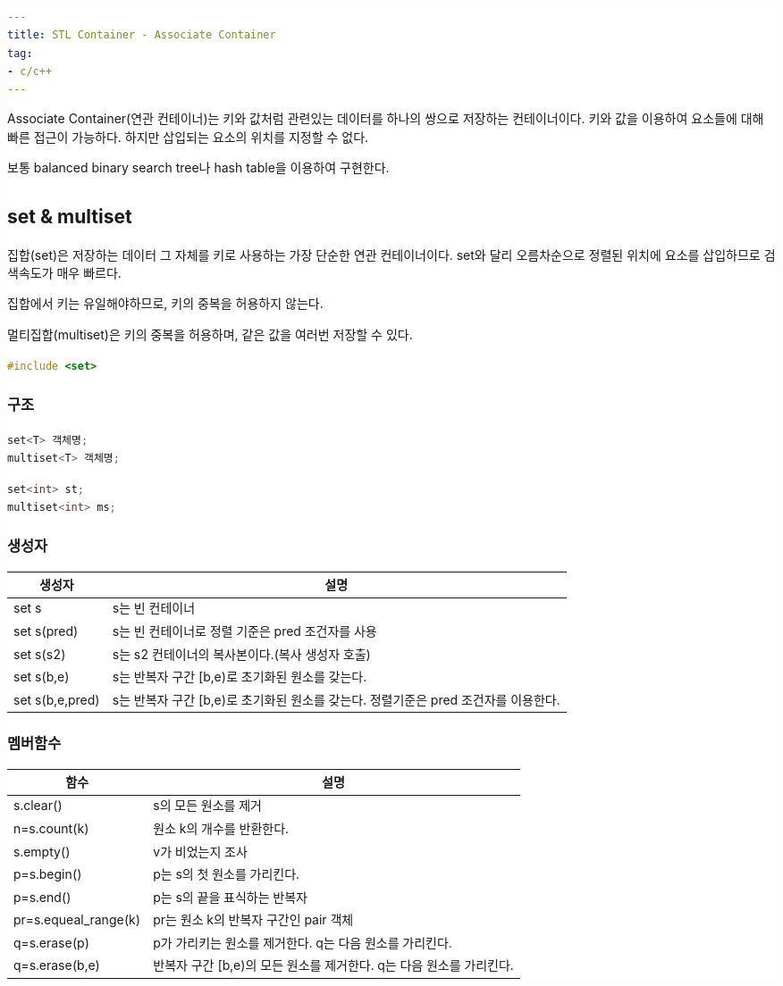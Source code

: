 ```yaml
---
title: STL Container - Associate Container
tag:
- c/c++
---
```


Associate Container(연관 컨테이너)는 키와 값처럼 관련있는 데이터를 하나의 쌍으로 저장하는 컨테이너이다.
키와 값을 이용하여 요소들에 대해 빠른 접근이 가능하다. 하지만 삽입되는 요소의 위치를 지정할 수 없다.

보통 balanced binary search tree나 hash table을 이용하여 구현한다.

## set & multiset

집합(set)은 저장하는 데이터 그 자체를 키로 사용하는 가장 단순한 연관 컨테이너이다. set와 달리 오름차순으로 정렬된 위치에 요소를 삽입하므로 검색속도가 매우 빠르다.

집합에서 키는 유일해야하므로, 키의 중복을 허용하지 않는다.

멀티집합(multiset)은 키의 중복을 허용하며, 같은 값을 여러번 저장할 수 있다.

```cpp
#include <set>
```

### 구조

```cpp
set<T> 객체명;
multiset<T> 객체명;
```
```cpp
set<int> st;
multiset<int> ms;
```

### 생성자

| 생성자                                       | 설명 |
| -------------------------------------------- | ---- |
| set s                                     |s는 빈 컨테이너        |
| set s(pred)                                  | s는 빈 컨테이너로 정렬 기준은 pred 조건자를 사용|
| set s(s2)                    | s는 s2 컨테이너의 복사본이다.(복사 생성자 호출) |
| set s(b,e) | s는 반복자 구간 [b,e)로 초기화된 원소를 갖는다.|
| set s(b,e,pred) | s는 반복자 구간 [b,e)로 초기화된 원소를 갖는다. 정렬기준은 pred 조건자를 이용한다.|

### 멤버함수

| 함수                                                | 설명                                                         |
| --------------------------------------------------- | ------------------------------------------------------------ |
| s.clear()                                           | s의 모든 원소를 제거                                         |
| n=s.count(k)                                        | 원소 k의 개수를 반환한다.                      |
| s.empty()                                           | v가 비었는지 조사                                            |
| p=s.begin()                                         | p는 s의 첫 원소를 가리킨다.                                  |
| p=s.end()                                           | p는 s의 끝을 표식하는 반복자                                 |
| pr=s.equeal_range(k)                                | pr는 원소 k의 반복자 구간인 pair 객체												 |
| q=s.erase(p)                                        | p가 가리키는 원소를 제거한다. q는 다음 원소를 가리킨다.      |
| q=s.erase(b,e)                                      | 반복자 구간 [b,e)의 모든 원소를 제거한다. q는 다음 원소를 가리킨다. |